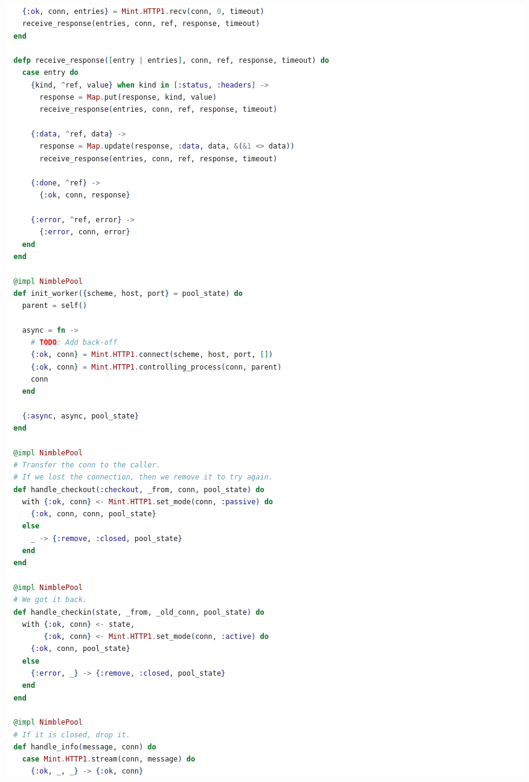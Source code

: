 ```elixir
    {:ok, conn, entries} = Mint.HTTP1.recv(conn, 0, timeout)
    receive_response(entries, conn, ref, response, timeout)
  end

  defp receive_response([entry | entries], conn, ref, response, timeout) do
    case entry do
      {kind, ^ref, value} when kind in [:status, :headers] ->
        response = Map.put(response, kind, value)
        receive_response(entries, conn, ref, response, timeout)

      {:data, ^ref, data} ->
        response = Map.update(response, :data, data, &(&1 <> data))
        receive_response(entries, conn, ref, response, timeout)

      {:done, ^ref} ->
        {:ok, conn, response}

      {:error, ^ref, error} ->
        {:error, conn, error}
    end
  end

  @impl NimblePool
  def init_worker({scheme, host, port} = pool_state) do
    parent = self()

    async = fn ->
      # TODO: Add back-off
      {:ok, conn} = Mint.HTTP1.connect(scheme, host, port, [])
      {:ok, conn} = Mint.HTTP1.controlling_process(conn, parent)
      conn
    end

    {:async, async, pool_state}
  end

  @impl NimblePool
  # Transfer the conn to the caller.
  # If we lost the connection, then we remove it to try again.
  def handle_checkout(:checkout, _from, conn, pool_state) do
    with {:ok, conn} <- Mint.HTTP1.set_mode(conn, :passive) do
      {:ok, conn, conn, pool_state}
    else
      _ -> {:remove, :closed, pool_state}
    end
  end

  @impl NimblePool
  # We got it back.
  def handle_checkin(state, _from, _old_conn, pool_state) do
    with {:ok, conn} <- state,
         {:ok, conn} <- Mint.HTTP1.set_mode(conn, :active) do
      {:ok, conn, pool_state}
    else
      {:error, _} -> {:remove, :closed, pool_state}
    end
  end

  @impl NimblePool
  # If it is closed, drop it.
  def handle_info(message, conn) do
    case Mint.HTTP1.stream(conn, message) do
      {:ok, _, _} -> {:ok, conn}
```